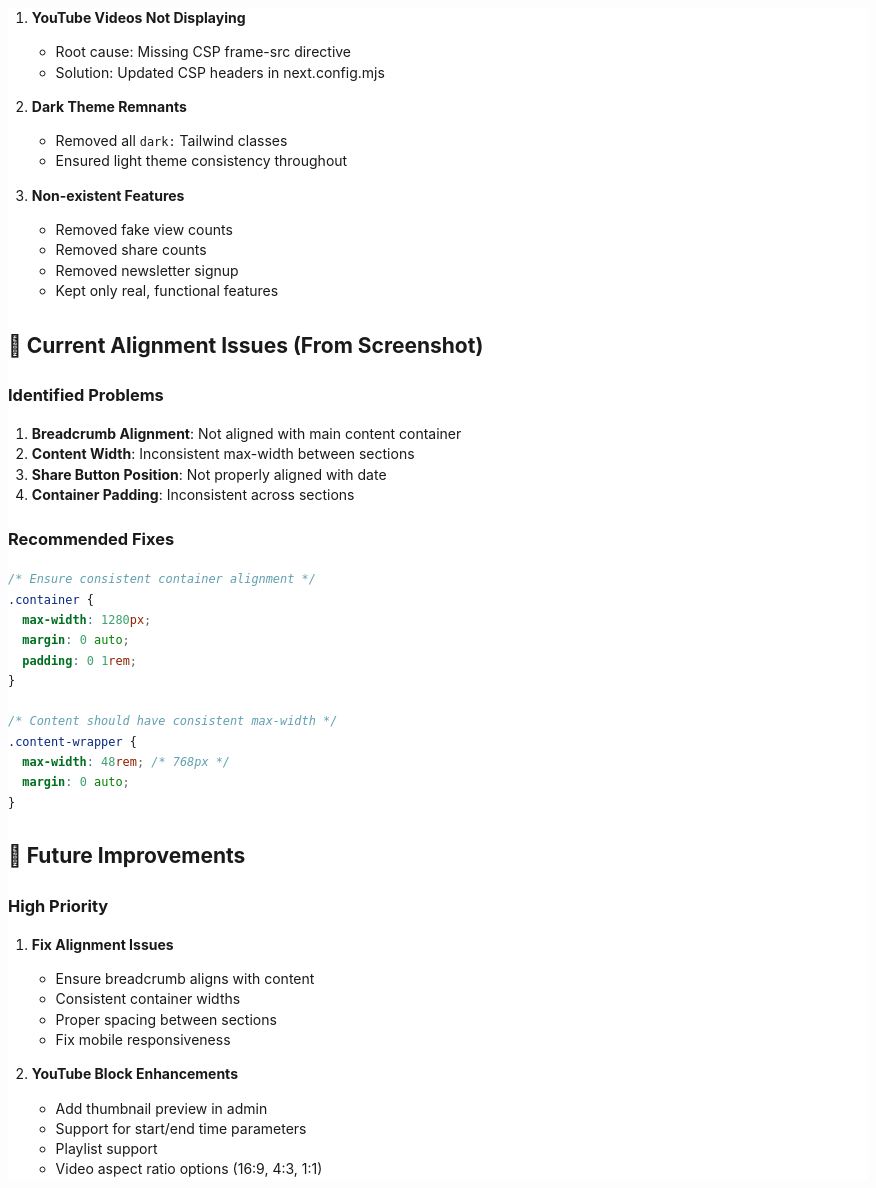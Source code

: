 1. **YouTube Videos Not Displaying**
   - Root cause: Missing CSP frame-src directive
   - Solution: Updated CSP headers in next.config.mjs

2. **Dark Theme Remnants**
   - Removed all `dark:` Tailwind classes
   - Ensured light theme consistency throughout

3. **Non-existent Features**
   - Removed fake view counts
   - Removed share counts
   - Removed newsletter signup
   - Kept only real, functional features

## 📐 Current Alignment Issues (From Screenshot)

### Identified Problems
1. **Breadcrumb Alignment**: Not aligned with main content container
2. **Content Width**: Inconsistent max-width between sections
3. **Share Button Position**: Not properly aligned with date
4. **Container Padding**: Inconsistent across sections

### Recommended Fixes
```css
/* Ensure consistent container alignment */
.container {
  max-width: 1280px;
  margin: 0 auto;
  padding: 0 1rem;
}

/* Content should have consistent max-width */
.content-wrapper {
  max-width: 48rem; /* 768px */
  margin: 0 auto;
}
```

## 🎯 Future Improvements

### High Priority

1. **Fix Alignment Issues**
   - Ensure breadcrumb aligns with content
   - Consistent container widths
   - Proper spacing between sections
   - Fix mobile responsiveness

2. **YouTube Block Enhancements**
   - Add thumbnail preview in admin
   - Support for start/end time parameters
   - Playlist support
   - Video aspect ratio options (16:9, 4:3, 1:1)
